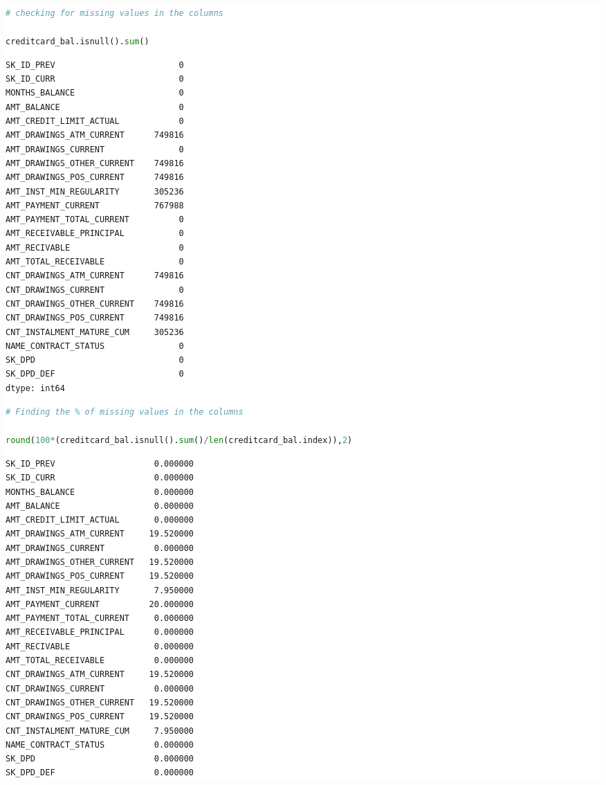 

```python
# checking for missing values in the columns

creditcard_bal.isnull().sum()
```




    SK_ID_PREV                         0
    SK_ID_CURR                         0
    MONTHS_BALANCE                     0
    AMT_BALANCE                        0
    AMT_CREDIT_LIMIT_ACTUAL            0
    AMT_DRAWINGS_ATM_CURRENT      749816
    AMT_DRAWINGS_CURRENT               0
    AMT_DRAWINGS_OTHER_CURRENT    749816
    AMT_DRAWINGS_POS_CURRENT      749816
    AMT_INST_MIN_REGULARITY       305236
    AMT_PAYMENT_CURRENT           767988
    AMT_PAYMENT_TOTAL_CURRENT          0
    AMT_RECEIVABLE_PRINCIPAL           0
    AMT_RECIVABLE                      0
    AMT_TOTAL_RECEIVABLE               0
    CNT_DRAWINGS_ATM_CURRENT      749816
    CNT_DRAWINGS_CURRENT               0
    CNT_DRAWINGS_OTHER_CURRENT    749816
    CNT_DRAWINGS_POS_CURRENT      749816
    CNT_INSTALMENT_MATURE_CUM     305236
    NAME_CONTRACT_STATUS               0
    SK_DPD                             0
    SK_DPD_DEF                         0
    dtype: int64




```python
# Finding the % of missing values in the columns  

round(100*(creditcard_bal.isnull().sum()/len(creditcard_bal.index)),2)
```




    SK_ID_PREV                    0.000000
    SK_ID_CURR                    0.000000
    MONTHS_BALANCE                0.000000
    AMT_BALANCE                   0.000000
    AMT_CREDIT_LIMIT_ACTUAL       0.000000
    AMT_DRAWINGS_ATM_CURRENT     19.520000
    AMT_DRAWINGS_CURRENT          0.000000
    AMT_DRAWINGS_OTHER_CURRENT   19.520000
    AMT_DRAWINGS_POS_CURRENT     19.520000
    AMT_INST_MIN_REGULARITY       7.950000
    AMT_PAYMENT_CURRENT          20.000000
    AMT_PAYMENT_TOTAL_CURRENT     0.000000
    AMT_RECEIVABLE_PRINCIPAL      0.000000
    AMT_RECIVABLE                 0.000000
    AMT_TOTAL_RECEIVABLE          0.000000
    CNT_DRAWINGS_ATM_CURRENT     19.520000
    CNT_DRAWINGS_CURRENT          0.000000
    CNT_DRAWINGS_OTHER_CURRENT   19.520000
    CNT_DRAWINGS_POS_CURRENT     19.520000
    CNT_INSTALMENT_MATURE_CUM     7.950000
    NAME_CONTRACT_STATUS          0.000000
    SK_DPD                        0.000000
    SK_DPD_DEF                    0.000000
